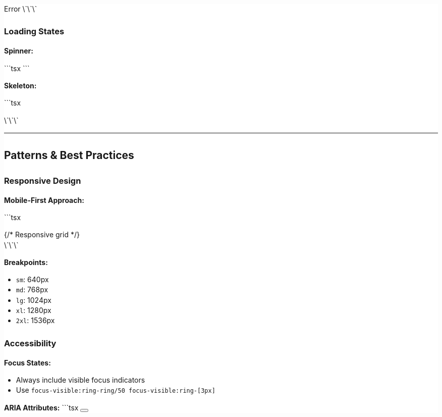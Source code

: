 <Badge variant="outline" className="bg-red-50 text-red-700 border-red-200">
  Error
</Badge>
\`\`\`

### Loading States

**Spinner:**

\`\`\`tsx
<Loader2 className="h-4 w-4 animate-spin text-blue-500" />
\`\`\`

**Skeleton:**

\`\`\`tsx
<div className="animate-pulse">
  <div className="h-4 bg-gray-200 rounded w-3/4" />
  <div className="h-3 bg-gray-200 rounded w-1/2 mt-2" />
</div>
\`\`\`

---

## Patterns & Best Practices

### Responsive Design

**Mobile-First Approach:**

\`\`\`tsx
<div className="grid gap-4 md:grid-cols-2 lg:grid-cols-3">
  {/* Responsive grid */}
</div>
\`\`\`

**Breakpoints:**
- `sm`: 640px
- `md`: 768px
- `lg`: 1024px
- `xl`: 1280px
- `2xl`: 1536px

### Accessibility

**Focus States:**
- Always include visible focus indicators
- Use `focus-visible:ring-ring/50 focus-visible:ring-[3px]`

**ARIA Attributes:**
\`\`\`tsx
<button aria-label="Close dialog">
  <X className="h-4 w-4" />
</button>
